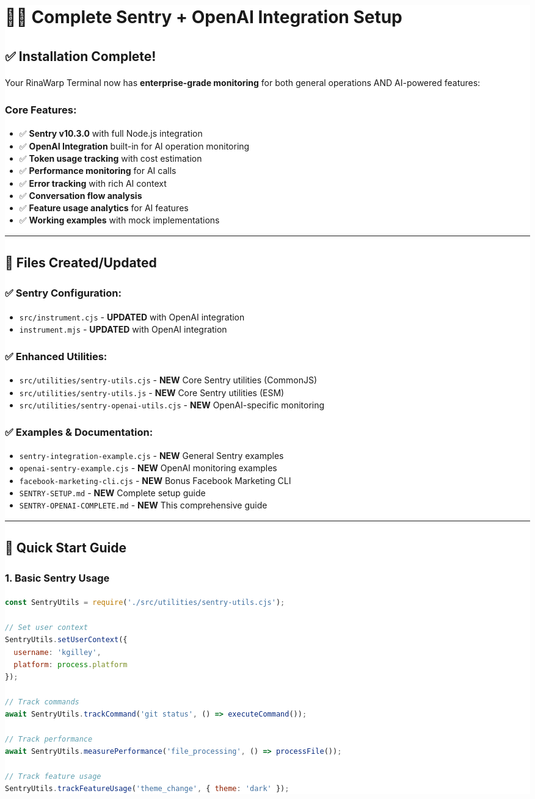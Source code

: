 # 🚨🤖 Complete Sentry + OpenAI Integration Setup

## ✅ Installation Complete!

Your RinaWarp Terminal now has **enterprise-grade monitoring** for both general operations AND AI-powered features:

### Core Features:
- ✅ **Sentry v10.3.0** with full Node.js integration
- ✅ **OpenAI Integration** built-in for AI operation monitoring  
- ✅ **Token usage tracking** with cost estimation
- ✅ **Performance monitoring** for AI calls
- ✅ **Error tracking** with rich AI context
- ✅ **Conversation flow analysis**
- ✅ **Feature usage analytics** for AI features
- ✅ **Working examples** with mock implementations

---

## 📁 Files Created/Updated

### ✅ Sentry Configuration:
- `src/instrument.cjs` - **UPDATED** with OpenAI integration
- `instrument.mjs` - **UPDATED** with OpenAI integration  

### ✅ Enhanced Utilities:
- `src/utilities/sentry-utils.cjs` - **NEW** Core Sentry utilities (CommonJS)
- `src/utilities/sentry-utils.js` - **NEW** Core Sentry utilities (ESM)
- `src/utilities/sentry-openai-utils.cjs` - **NEW** OpenAI-specific monitoring

### ✅ Examples & Documentation:
- `sentry-integration-example.cjs` - **NEW** General Sentry examples
- `openai-sentry-example.cjs` - **NEW** OpenAI monitoring examples  
- `facebook-marketing-cli.cjs` - **NEW** Bonus Facebook Marketing CLI
- `SENTRY-SETUP.md` - **NEW** Complete setup guide
- `SENTRY-OPENAI-COMPLETE.md` - **NEW** This comprehensive guide

---

## 🚀 Quick Start Guide

### 1. Basic Sentry Usage

```javascript
const SentryUtils = require('./src/utilities/sentry-utils.cjs');

// Set user context
SentryUtils.setUserContext({
  username: 'kgilley',
  platform: process.platform
});

// Track commands
await SentryUtils.trackCommand('git status', () => executeCommand());

// Track performance
await SentryUtils.measurePerformance('file_processing', () => processFile());

// Track feature usage
SentryUtils.trackFeatureUsage('theme_change', { theme: 'dark' });
```